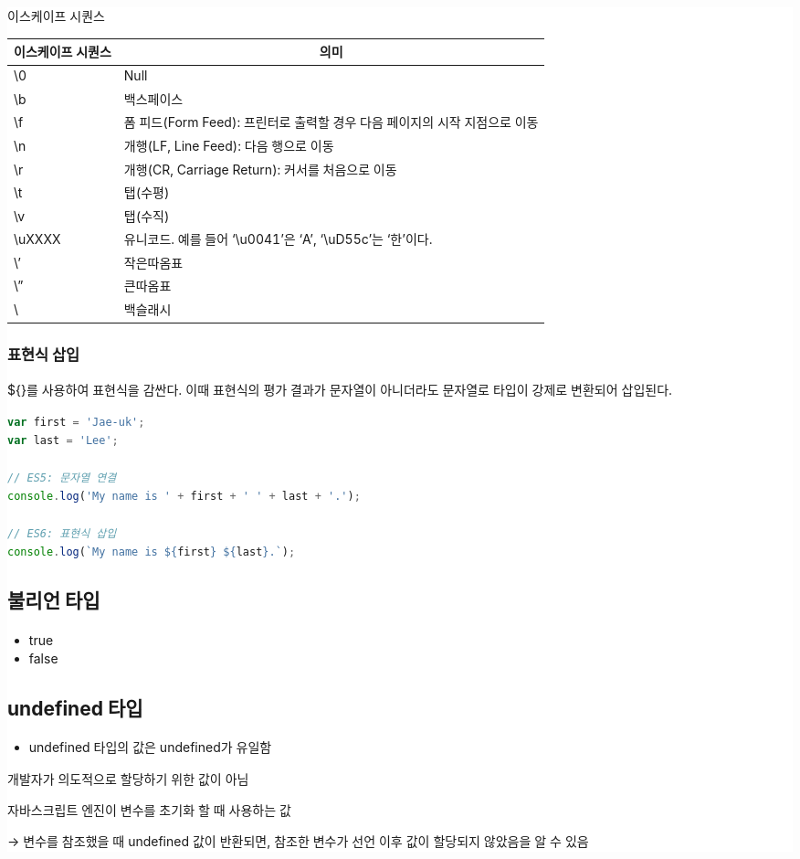 이스케이프 시퀀스

| 이스케이프 시퀀스 | 의미 |
| --- | --- |
| \0 | Null |
| \b | 백스페이스 |
| \f | 폼 피드(Form Feed): 프린터로 출력할 경우 다음 페이지의 시작 지점으로 이동 |
| \n | 개행(LF, Line Feed): 다음 행으로 이동 |
| \r | 개행(CR, Carriage Return): 커서를 처음으로 이동 |
| \t | 탭(수평) |
| \v | 탭(수직) |
| \uXXXX | 유니코드. 예를 들어 ‘\u0041’은 ‘A’, ‘\uD55c’는 ‘한’이다. |
| \’ | 작은따옴표 |
| \” | 큰따옴표 |
| \\ | 백슬래시 |

### 표현식 삽입

${}를 사용하여 표현식을 감싼다. 이때 표현식의 평가 결과가 문자열이 아니더라도 문자열로 타입이 강제로 변환되어 삽입된다.

```jsx
var first = 'Jae-uk';
var last = 'Lee';

// ES5: 문자열 연결
console.log('My name is ' + first + ' ' + last + '.');

// ES6: 표현식 삽입
console.log(`My name is ${first} ${last}.`);
```

## 불리언 타입

- true
- false

## undefined 타입

- undefined 타입의 값은 undefined가 유일함

개발자가 의도적으로 할당하기 위한 값이 아님

자바스크립트 엔진이 변수를 초기화 할 때 사용하는 값

→ 변수를 참조했을 때 undefined 값이 반환되면, 참조한 변수가 선언 이후 값이 할당되지 않았음을 알 수 있음
